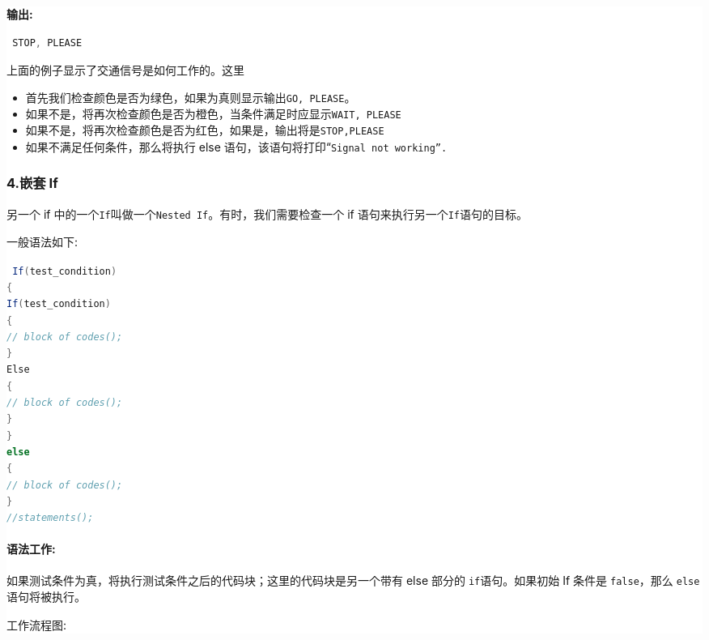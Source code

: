 ```java

```

**输出:**

```java
 STOP, PLEASE 
```

上面的例子显示了交通信号是如何工作的。这里

*   首先我们检查颜色是否为绿色，如果为真则显示输出`GO, PLEASE`。
*   如果不是，将再次检查颜色是否为橙色，当条件满足时应显示`WAIT, PLEASE`
*   如果不是，将再次检查颜色是否为红色，如果是，输出将是`STOP,PLEASE`
*   如果不满足任何条件，那么将执行 else 语句，该语句将打印“`Signal not working”.`

### 4.嵌套 If

另一个 if 中的一个`If`叫做一个`Nested If`。有时，我们需要检查一个 if 语句来执行另一个`If`语句的目标。

一般语法如下:

```java
 If(test_condition)
{
If(test_condition)
{
// block of codes();
}
Else
{
// block of codes();
}
}
else
{
// block of codes();
}
//statements(); 

```

#### 语法工作:

如果测试条件为真，将执行测试条件之后的代码块；这里的代码块是另一个带有 else 部分的 `if`语句。如果初始 If 条件是 `false`，那么 `else`语句将被执行。

工作流程图:
